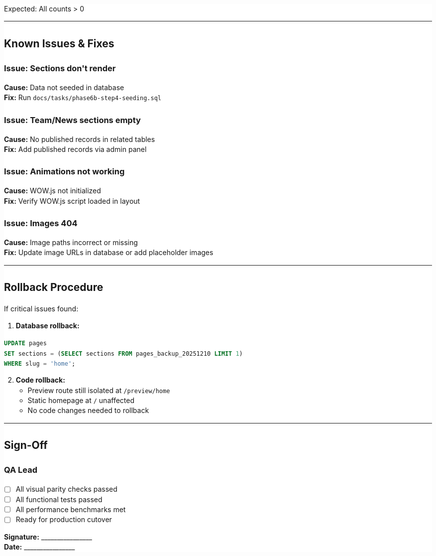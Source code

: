 Expected: All counts > 0

---

## Known Issues & Fixes

### Issue: Sections don't render
**Cause:** Data not seeded in database  
**Fix:** Run `docs/tasks/phase6b-step4-seeding.sql`

### Issue: Team/News sections empty
**Cause:** No published records in related tables  
**Fix:** Add published records via admin panel

### Issue: Animations not working
**Cause:** WOW.js not initialized  
**Fix:** Verify WOW.js script loaded in layout

### Issue: Images 404
**Cause:** Image paths incorrect or missing  
**Fix:** Update image URLs in database or add placeholder images

---

## Rollback Procedure

If critical issues found:

1. **Database rollback:**
```sql
UPDATE pages 
SET sections = (SELECT sections FROM pages_backup_20251210 LIMIT 1)
WHERE slug = 'home';
```

2. **Code rollback:**
   - Preview route still isolated at `/preview/home`
   - Static homepage at `/` unaffected
   - No code changes needed to rollback

---

## Sign-Off

### QA Lead
- [ ] All visual parity checks passed
- [ ] All functional tests passed
- [ ] All performance benchmarks met
- [ ] Ready for production cutover

**Signature:** ________________  
**Date:** ________________
